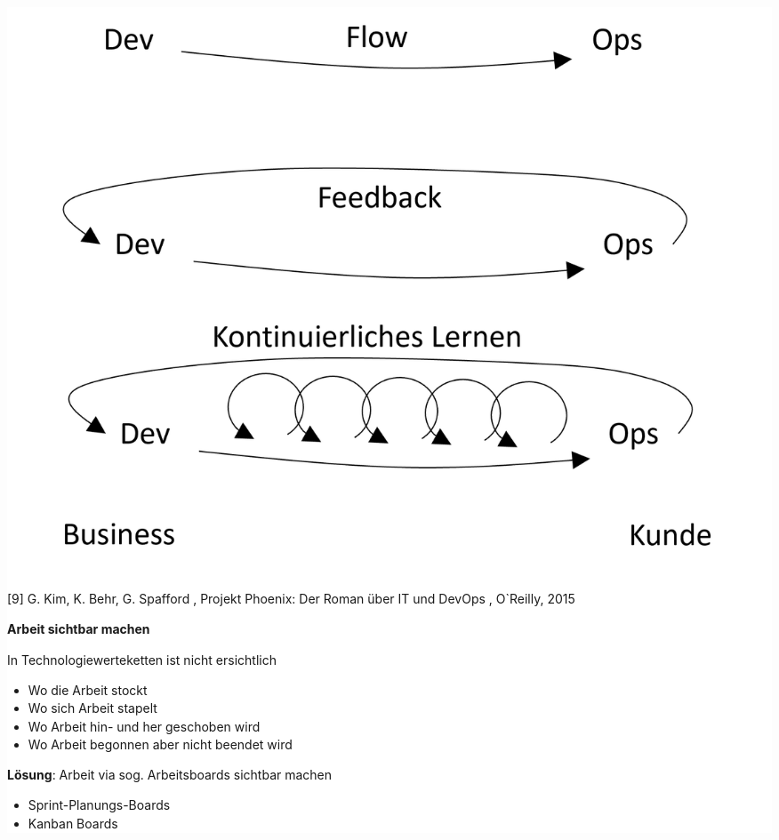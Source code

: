 <figure><img src="https://github.com/aheil/devops/raw/main/img/devops.03.drei_wege.png" alt=""><figcaption></figcaption></figure>

\[9] G. Kim, K. Behr, G. Spafford , Projekt Phoenix: Der Roman über IT und DevOps , O\`Reilly, 2015

**Arbeit sichtbar machen**

In Technologiewerteketten ist nicht ersichtlich

* Wo die Arbeit stockt
* Wo sich Arbeit stapelt
* Wo Arbeit hin- und her geschoben wird
* Wo Arbeit begonnen aber nicht beendet wird

**Lösung**: Arbeit via sog. Arbeitsboards sichtbar machen

* Sprint-Planungs-Boards
* Kanban Boards
